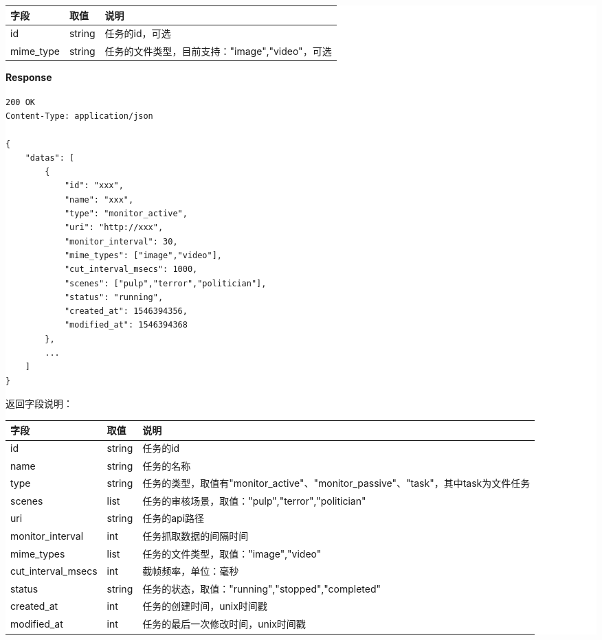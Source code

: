 | 字段 | 取值 | 说明 |
| :--- | :--- | :--- |
| id | string | 任务的id，可选|
| mime_type | string | 任务的文件类型，目前支持："image","video"，可选|


**Response**

```
200 OK
Content-Type: application/json

{
    "datas": [
        {
            "id": "xxx",
            "name": "xxx",
            "type": "monitor_active",
            "uri": "http://xxx",
            "monitor_interval": 30,
            "mime_types": ["image","video"],
            "cut_interval_msecs": 1000,
            "scenes": ["pulp","terror","politician"],
            "status": "running",
            "created_at": 1546394356,
            "modified_at": 1546394368
        },
        ...
    ]
}
```

返回字段说明：

| 字段 | 取值 | 说明 |
| :--- | :--- | :--- |
| id | string | 任务的id|
| name | string | 任务的名称 |
| type | string | 任务的类型，取值有"monitor_active"、"monitor_passive"、"task"，其中task为文件任务 |
| scenes | list | 任务的审核场景，取值："pulp","terror","politician" |
| uri | string | 任务的api路径 |
| monitor_interval | int | 任务抓取数据的间隔时间 |
| mime_types | list | 任务的文件类型，取值："image","video" |
| cut_interval_msecs | int | 截帧频率，单位：毫秒 |
| status | string | 任务的状态，取值："running","stopped","completed" |
| created_at | int | 任务的创建时间，unix时间戳 |
| modified_at | int | 任务的最后一次修改时间，unix时间戳 |
